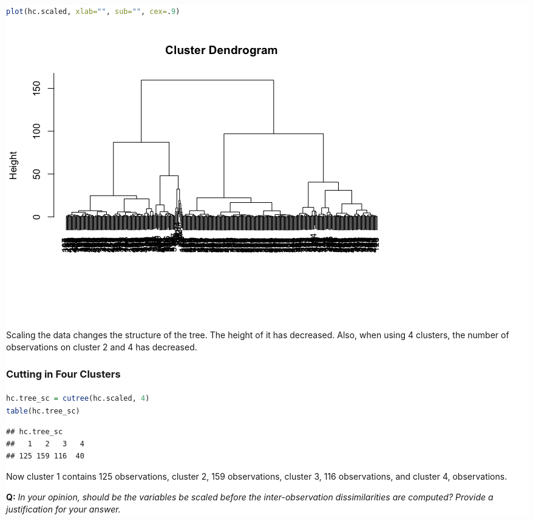 ``` r
plot(hc.scaled, xlab="", sub="", cex=.9)
```

![](assignment9_files/figure-markdown_github/unnamed-chunk-9-1.png)

Scaling the data changes the structure of the tree. The height of it has
decreased. Also, when using 4 clusters, the number of observations on
cluster 2 and 4 has decreased.

### Cutting in Four Clusters

``` r
hc.tree_sc = cutree(hc.scaled, 4)
table(hc.tree_sc)
```

    ## hc.tree_sc
    ##   1   2   3   4 
    ## 125 159 116  40

Now cluster 1 contains 125 observations, cluster 2, 159 observations,
cluster 3, 116 observations, and cluster 4, observations.

**Q:** *In your opinion, should be the variables be scaled before the
inter-observation dissimilarities are computed? Provide a justification
for your answer.*
